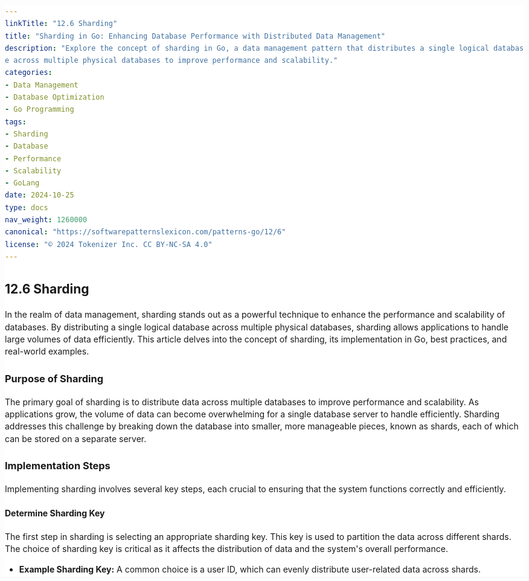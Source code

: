 ```yaml
---
linkTitle: "12.6 Sharding"
title: "Sharding in Go: Enhancing Database Performance with Distributed Data Management"
description: "Explore the concept of sharding in Go, a data management pattern that distributes a single logical database across multiple physical databases to improve performance and scalability."
categories:
- Data Management
- Database Optimization
- Go Programming
tags:
- Sharding
- Database
- Performance
- Scalability
- GoLang
date: 2024-10-25
type: docs
nav_weight: 1260000
canonical: "https://softwarepatternslexicon.com/patterns-go/12/6"
license: "© 2024 Tokenizer Inc. CC BY-NC-SA 4.0"
---
```


## 12.6 Sharding

In the realm of data management, sharding stands out as a powerful technique to enhance the performance and scalability of databases. By distributing a single logical database across multiple physical databases, sharding allows applications to handle large volumes of data efficiently. This article delves into the concept of sharding, its implementation in Go, best practices, and real-world examples.

### Purpose of Sharding

The primary goal of sharding is to distribute data across multiple databases to improve performance and scalability. As applications grow, the volume of data can become overwhelming for a single database server to handle efficiently. Sharding addresses this challenge by breaking down the database into smaller, more manageable pieces, known as shards, each of which can be stored on a separate server.

### Implementation Steps

Implementing sharding involves several key steps, each crucial to ensuring that the system functions correctly and efficiently.

#### Determine Sharding Key

The first step in sharding is selecting an appropriate sharding key. This key is used to partition the data across different shards. The choice of sharding key is critical as it affects the distribution of data and the system's overall performance.

- **Example Sharding Key:** A common choice is a user ID, which can evenly distribute user-related data across shards.
